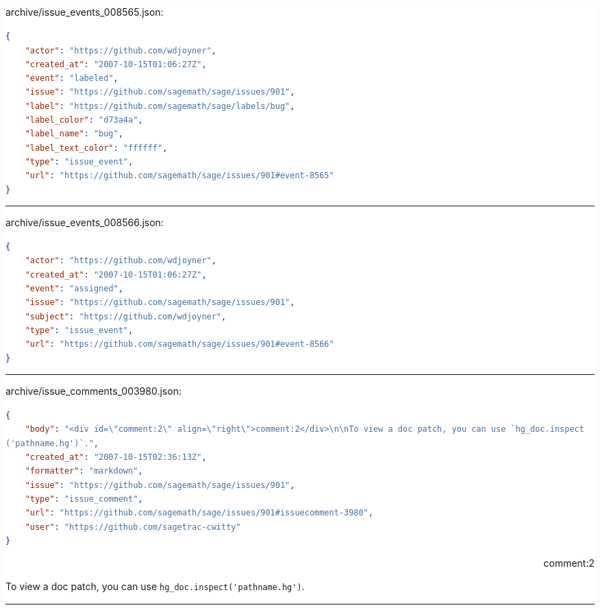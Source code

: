 archive/issue_events_008565.json:
```json
{
    "actor": "https://github.com/wdjoyner",
    "created_at": "2007-10-15T01:06:27Z",
    "event": "labeled",
    "issue": "https://github.com/sagemath/sage/issues/901",
    "label": "https://github.com/sagemath/sage/labels/bug",
    "label_color": "d73a4a",
    "label_name": "bug",
    "label_text_color": "ffffff",
    "type": "issue_event",
    "url": "https://github.com/sagemath/sage/issues/901#event-8565"
}
```



---

archive/issue_events_008566.json:
```json
{
    "actor": "https://github.com/wdjoyner",
    "created_at": "2007-10-15T01:06:27Z",
    "event": "assigned",
    "issue": "https://github.com/sagemath/sage/issues/901",
    "subject": "https://github.com/wdjoyner",
    "type": "issue_event",
    "url": "https://github.com/sagemath/sage/issues/901#event-8566"
}
```



---

archive/issue_comments_003980.json:
```json
{
    "body": "<div id=\"comment:2\" align=\"right\">comment:2</div>\n\nTo view a doc patch, you can use `hg_doc.inspect('pathname.hg')`.",
    "created_at": "2007-10-15T02:36:13Z",
    "formatter": "markdown",
    "issue": "https://github.com/sagemath/sage/issues/901",
    "type": "issue_comment",
    "url": "https://github.com/sagemath/sage/issues/901#issuecomment-3980",
    "user": "https://github.com/sagetrac-cwitty"
}
```

<div id="comment:2" align="right">comment:2</div>

To view a doc patch, you can use `hg_doc.inspect('pathname.hg')`.



---
